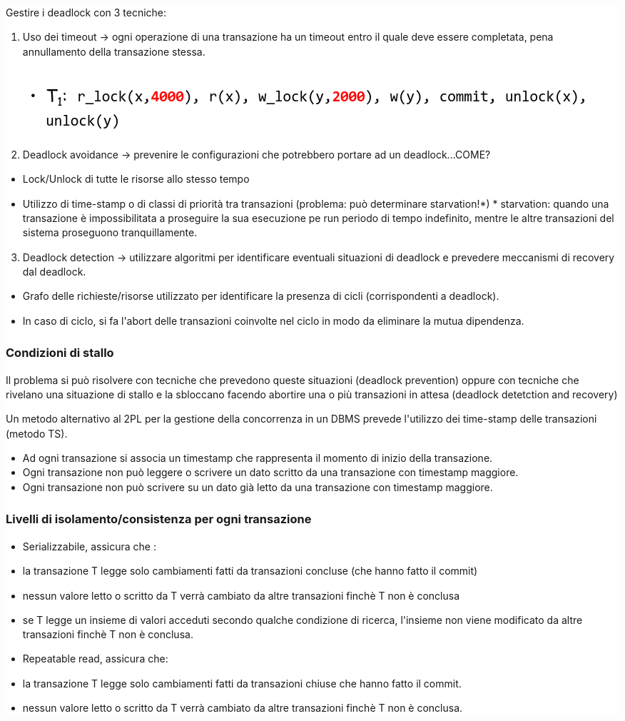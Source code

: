 Gestire i deadlock con 3 tecniche:

1. Uso dei timeout -> ogni operazione di una transazione ha un timeout entro il quale deve essere completata, pena annullamento della transazione stessa.

 <p align="center">
    <img src="./assets/bd-8-11.png" alt="is" />
 </p>

2. Deadlock avoidance -> prevenire le configurazioni che potrebbero portare ad un deadlock...COME?

- Lock/Unlock di tutte le risorse allo stesso tempo

- Utilizzo di time-stamp o di classi di priorità tra transazioni (problema: può determinare starvation!\*) \* starvation: quando una transazione è impossibilitata a proseguire la sua esecuzione pe run periodo di tempo indefinito, mentre le altre transazioni del sistema proseguono tranquillamente.

3. Deadlock detection -> utilizzare algoritmi per identificare eventuali situazioni di deadlock e prevedere meccanismi di recovery dal deadlock.

- Grafo delle richieste/risorse utilizzato per identificare la presenza di cicli (corrispondenti a deadlock).

- In caso di ciclo, si fa l'abort delle transazioni coinvolte nel ciclo in modo da eliminare la mutua dipendenza.

### Condizioni di stallo

Il problema si può risolvere con tecniche che prevedono queste situazioni (deadlock prevention) oppure con tecniche che rivelano una situazione di stallo e la sbloccano facendo abortire una o più transazioni in attesa (deadlock detetction and recovery)

Un metodo alternativo al 2PL per la gestione della concorrenza in un DBMS prevede l'utilizzo dei time-stamp delle transazioni (metodo TS).

- Ad ogni transazione si associa un timestamp che rappresenta il momento di inizio della transazione.
- Ogni transazione non può leggere o scrivere un dato scritto da una transazione con timestamp maggiore.
- Ogni transazione non può scrivere su un dato già letto da una transazione con timestamp maggiore.

### Livelli di isolamento/consistenza per ogni transazione

- Serializzabile, assicura che :
- la transazione T legge solo cambiamenti fatti da transazioni concluse (che hanno fatto il commit)
- nessun valore letto o scritto da T verrà cambiato da altre transazioni finchè T non è conclusa
- se T legge un insieme di valori acceduti secondo qualche condizione di ricerca, l'insieme non viene modificato da altre transazioni finchè T non è conclusa.

- Repeatable read, assicura che:
- la transazione T legge solo cambiamenti fatti da transazioni chiuse che hanno fatto il commit.
- nessun valore letto o scritto da T verrà cambiato da altre transazioni finchè T non è conclusa.
